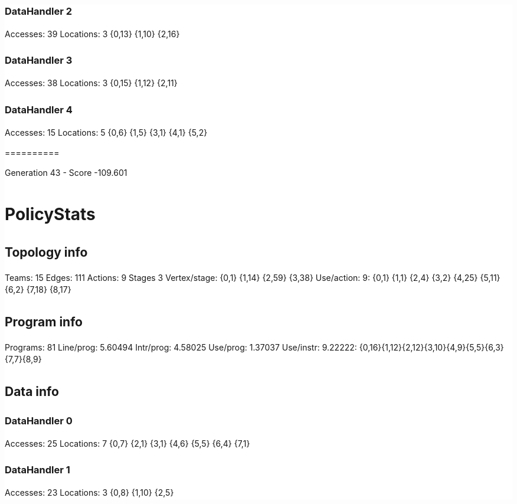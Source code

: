 ### DataHandler 2
Accesses:	39
Locations:	3
{0,13} {1,10} {2,16} 

### DataHandler 3
Accesses:	38
Locations:	3
{0,15} {1,12} {2,11} 

### DataHandler 4
Accesses:	15
Locations:	5
{0,6} {1,5} {3,1} {4,1} {5,2} 


==========

Generation 43 - Score -109.601

# PolicyStats
## Topology info
Teams:		15
Edges:		111
Actions:	9
Stages		3
Vertex/stage:	{0,1} {1,14} {2,59} {3,38} 
Use/action:	9: {0,1} {1,1} {2,4} {3,2} {4,25} {5,11} {6,2} {7,18} {8,17} 

## Program info
Programs:	81
Line/prog:	5.60494
Intr/prog:	4.58025
Use/prog:	1.37037
Use/instr:	9.22222: {0,16}{1,12}{2,12}{3,10}{4,9}{5,5}{6,3}{7,7}{8,9}

## Data info

### DataHandler 0
Accesses:	25
Locations:	7
{0,7} {2,1} {3,1} {4,6} {5,5} {6,4} {7,1} 

### DataHandler 1
Accesses:	23
Locations:	3
{0,8} {1,10} {2,5} 
